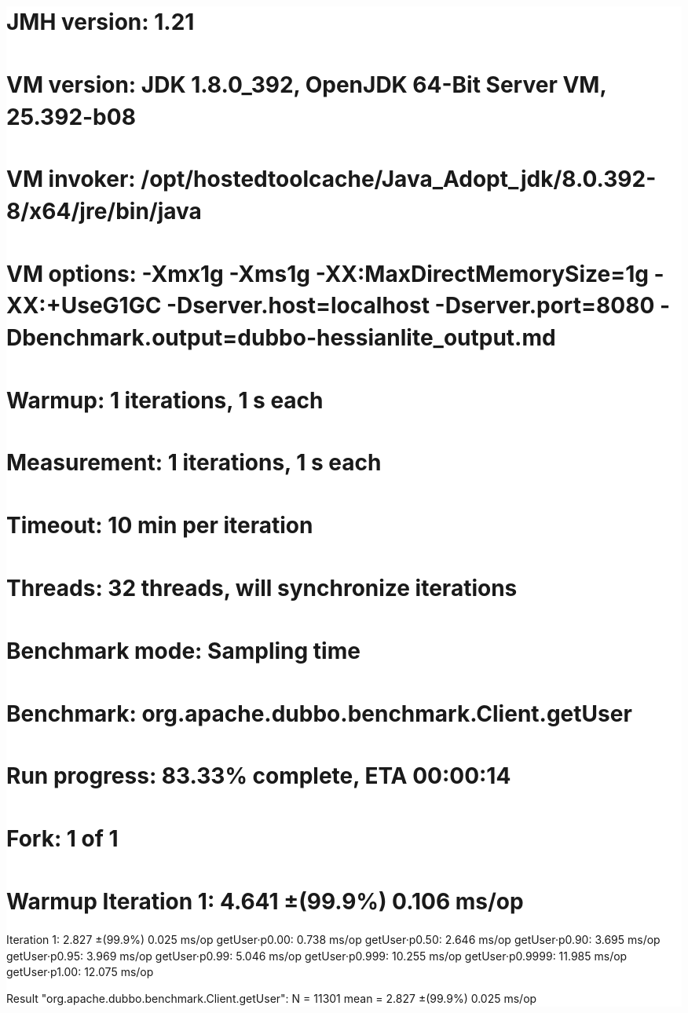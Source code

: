 # JMH version: 1.21
# VM version: JDK 1.8.0_392, OpenJDK 64-Bit Server VM, 25.392-b08
# VM invoker: /opt/hostedtoolcache/Java_Adopt_jdk/8.0.392-8/x64/jre/bin/java
# VM options: -Xmx1g -Xms1g -XX:MaxDirectMemorySize=1g -XX:+UseG1GC -Dserver.host=localhost -Dserver.port=8080 -Dbenchmark.output=dubbo-hessianlite_output.md
# Warmup: 1 iterations, 1 s each
# Measurement: 1 iterations, 1 s each
# Timeout: 10 min per iteration
# Threads: 32 threads, will synchronize iterations
# Benchmark mode: Sampling time
# Benchmark: org.apache.dubbo.benchmark.Client.getUser

# Run progress: 83.33% complete, ETA 00:00:14
# Fork: 1 of 1
# Warmup Iteration   1: 4.641 ±(99.9%) 0.106 ms/op
Iteration   1: 2.827 ±(99.9%) 0.025 ms/op
                 getUser·p0.00:   0.738 ms/op
                 getUser·p0.50:   2.646 ms/op
                 getUser·p0.90:   3.695 ms/op
                 getUser·p0.95:   3.969 ms/op
                 getUser·p0.99:   5.046 ms/op
                 getUser·p0.999:  10.255 ms/op
                 getUser·p0.9999: 11.985 ms/op
                 getUser·p1.00:   12.075 ms/op



Result "org.apache.dubbo.benchmark.Client.getUser":
  N = 11301
  mean =      2.827 ±(99.9%) 0.025 ms/op
